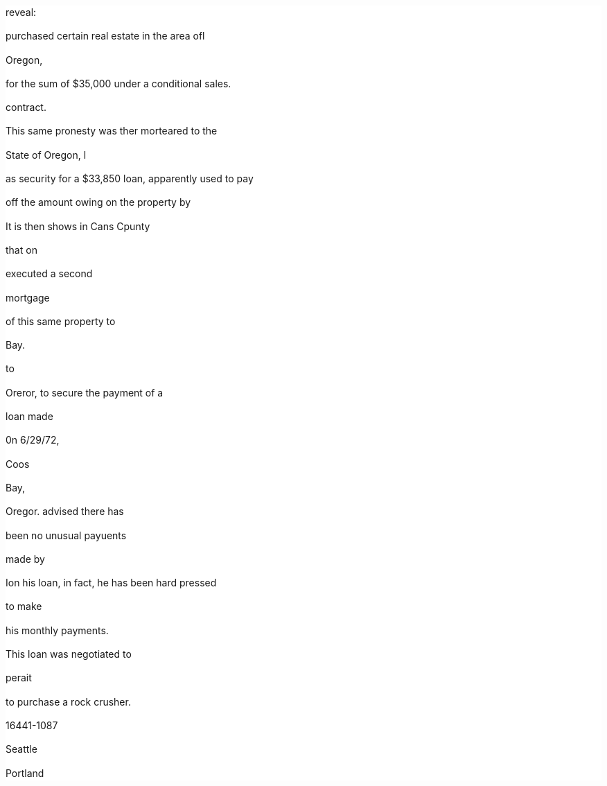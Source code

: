 reveal:

purchased certain real estate in the area ofl

Oregon,

for the sum of $35,000 under a conditional sales.

contract.

This same pronesty was ther morteared to the

State of Oregon, l

as security for a $33,850 loan, apparently used to pay

off the amount owing on the property by

It is then shows in Cans Cpunty

that on

executed a second

mortgage

of this same property to

Bay.

to

Oreror, to secure the payment of a

loan made

0n 6/29/72,

Coos

Bay,

Oregor. advised there has

been no unusual payuents

made by

Ion his loan, in fact, he has been hard pressed

to make

his monthly payments.

This loan was negotiated to

perait

to purchase a rock crusher.

16441-1087

Seattle

Portland
